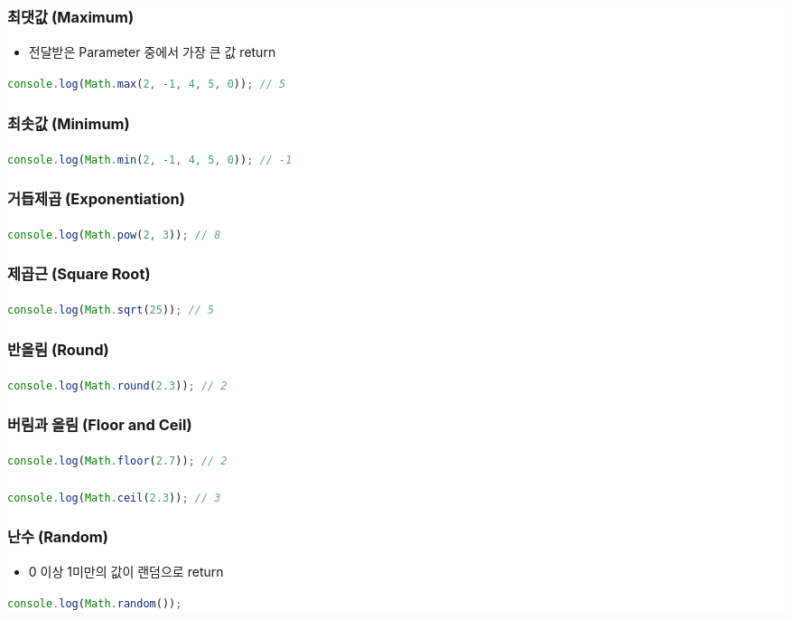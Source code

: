 

### 최댓값 (Maximum)

* 전달받은 Parameter 중에서 가장 큰 값  return

```JavaScript
console.log(Math.max(2, -1, 4, 5, 0)); // 5
```



### 최솟값 (Minimum)

```JavaScript
console.log(Math.min(2, -1, 4, 5, 0)); // -1
```



### 거듭제곱 (Exponentiation)

```JavaScript
console.log(Math.pow(2, 3)); // 8
```



### 제곱근 (Square Root)

```JavaScript
console.log(Math.sqrt(25)); // 5
```



### 반올림 (Round)

```JavaScript
console.log(Math.round(2.3)); // 2
```



### 버림과 올림 (Floor and Ceil)

```JavaScript
console.log(Math.floor(2.7)); // 2

console.log(Math.ceil(2.3)); // 3
```



### 난수 (Random)

* 0 이상 1미만의 값이 랜덤으로 return

```JavaScript
console.log(Math.random());
```
